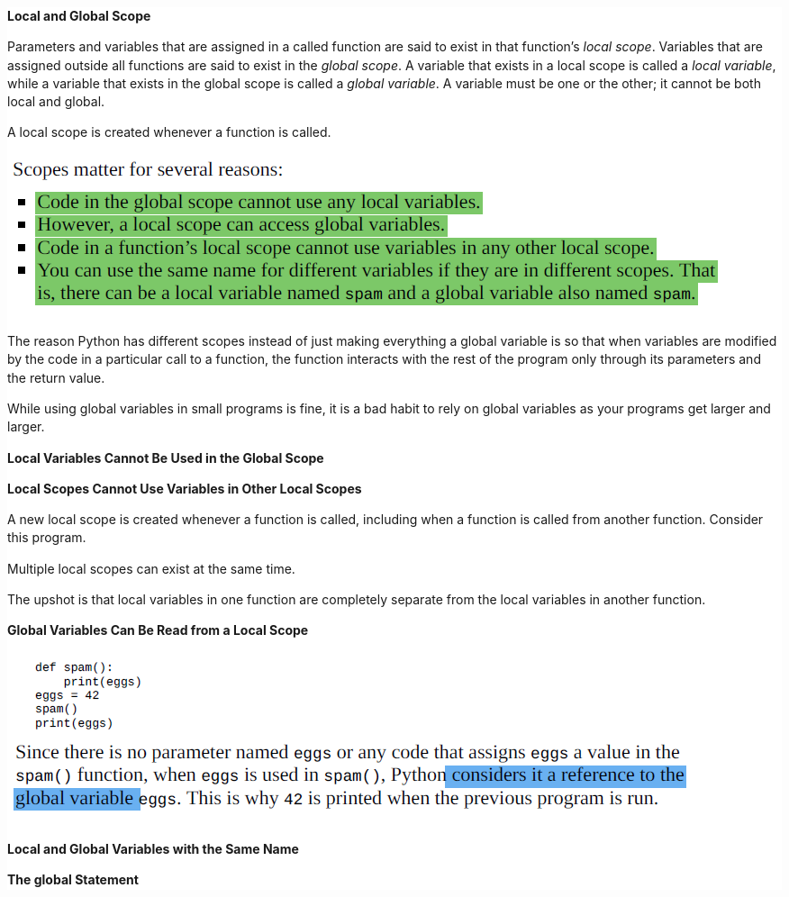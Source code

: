 **Local and Global Scope**

Parameters and variables that are assigned in a called function are said to exist in that function’s *local scope*. Variables that are assigned outside all functions are said to exist in the *global scope*. A variable that exists in a local scope is called a *local variable*, while a variable that exists in the global scope is called a *global variable*. A variable must be one or the other; it cannot be both local and global.

A local scope is created whenever a function is called.

![image020](https://raw.githubusercontent.com/WELLINGWANG/WELLINGWANG.github.io/master/images/pythonotes/image020.png) 

The reason Python has different scopes instead of just making everything a global variable is so that when variables are modified by the code in a particular call to a function, the function interacts with the rest of the program only through its parameters and the return value.

While using global variables in small programs is fine, it is a bad habit to rely on global variables as your programs get larger and larger.

**Local Variables Cannot Be Used in the Global Scope**

**Local Scopes Cannot Use Variables in Other Local Scopes**

A new local scope is created whenever a function is called, including when a function is called from another function. Consider this program.

Multiple local scopes can exist at the same time.

The upshot is that local variables in one function are completely separate from the local variables in another function.

**Global Variables Can Be Read from a Local Scope**

 ![image021](https://raw.githubusercontent.com/WELLINGWANG/WELLINGWANG.github.io/master/images/pythonotes/image021.png)

**Local and Global Variables with the Same Name**

**The global Statement**
